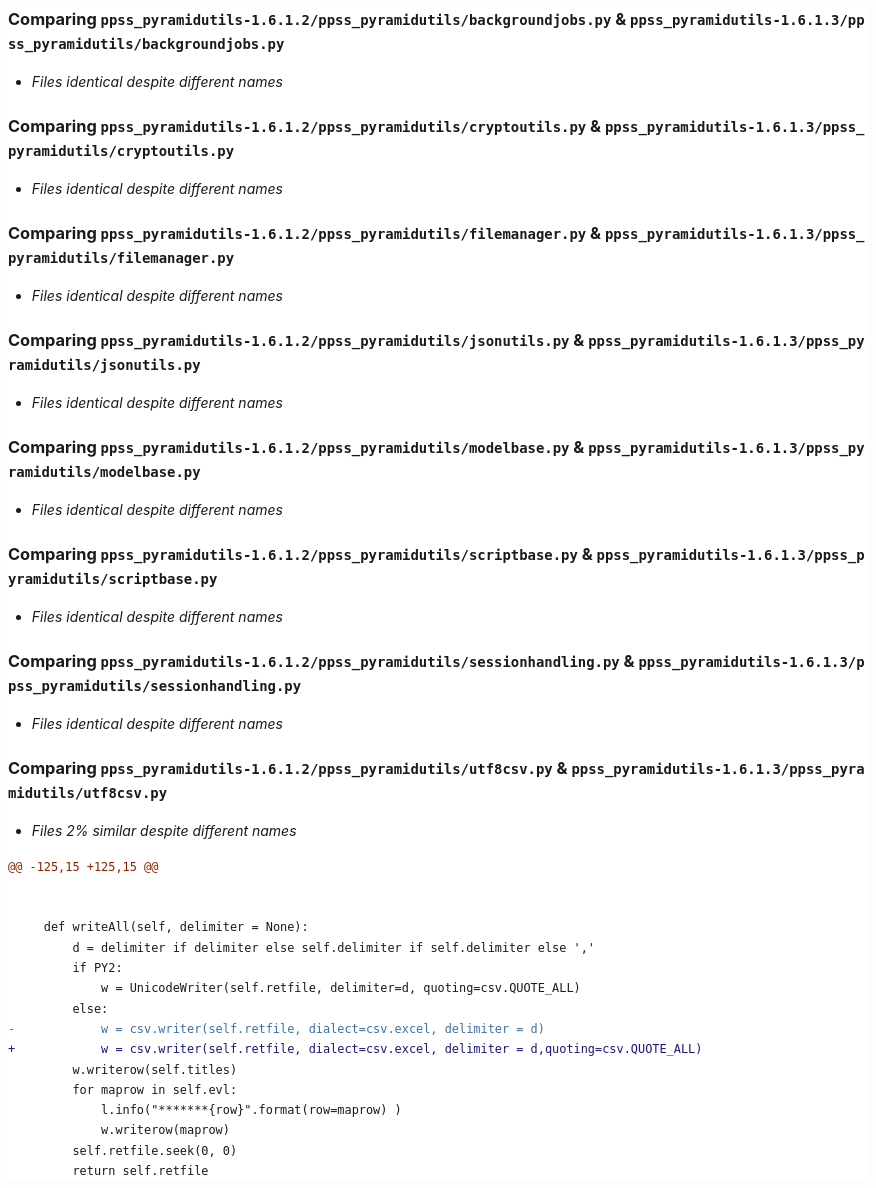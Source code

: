 ### Comparing `ppss_pyramidutils-1.6.1.2/ppss_pyramidutils/backgroundjobs.py` & `ppss_pyramidutils-1.6.1.3/ppss_pyramidutils/backgroundjobs.py`

 * *Files identical despite different names*

### Comparing `ppss_pyramidutils-1.6.1.2/ppss_pyramidutils/cryptoutils.py` & `ppss_pyramidutils-1.6.1.3/ppss_pyramidutils/cryptoutils.py`

 * *Files identical despite different names*

### Comparing `ppss_pyramidutils-1.6.1.2/ppss_pyramidutils/filemanager.py` & `ppss_pyramidutils-1.6.1.3/ppss_pyramidutils/filemanager.py`

 * *Files identical despite different names*

### Comparing `ppss_pyramidutils-1.6.1.2/ppss_pyramidutils/jsonutils.py` & `ppss_pyramidutils-1.6.1.3/ppss_pyramidutils/jsonutils.py`

 * *Files identical despite different names*

### Comparing `ppss_pyramidutils-1.6.1.2/ppss_pyramidutils/modelbase.py` & `ppss_pyramidutils-1.6.1.3/ppss_pyramidutils/modelbase.py`

 * *Files identical despite different names*

### Comparing `ppss_pyramidutils-1.6.1.2/ppss_pyramidutils/scriptbase.py` & `ppss_pyramidutils-1.6.1.3/ppss_pyramidutils/scriptbase.py`

 * *Files identical despite different names*

### Comparing `ppss_pyramidutils-1.6.1.2/ppss_pyramidutils/sessionhandling.py` & `ppss_pyramidutils-1.6.1.3/ppss_pyramidutils/sessionhandling.py`

 * *Files identical despite different names*

### Comparing `ppss_pyramidutils-1.6.1.2/ppss_pyramidutils/utf8csv.py` & `ppss_pyramidutils-1.6.1.3/ppss_pyramidutils/utf8csv.py`

 * *Files 2% similar despite different names*

```diff
@@ -125,15 +125,15 @@
 
 
     def writeAll(self, delimiter = None):
         d = delimiter if delimiter else self.delimiter if self.delimiter else ','
         if PY2:
             w = UnicodeWriter(self.retfile, delimiter=d, quoting=csv.QUOTE_ALL)
         else:
-            w = csv.writer(self.retfile, dialect=csv.excel, delimiter = d)
+            w = csv.writer(self.retfile, dialect=csv.excel, delimiter = d,quoting=csv.QUOTE_ALL)
         w.writerow(self.titles)
         for maprow in self.evl:
             l.info("*******{row}".format(row=maprow) )
             w.writerow(maprow)
         self.retfile.seek(0, 0)
         return self.retfile
```